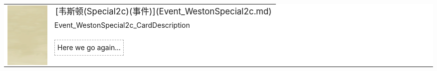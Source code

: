 <div class="" style="width:800px;margin-bottom:-15px;"><table><tr style="height:10px"><td rowspan=3 style="width:80px"><div class="gamecard" style="width:80px; height:120px;"><a href="Event_WestonSpecial2c.md" style="color:black"><img class="bg" decoding="async" src="../wiki/Sprite/BG_SandFront.png" href="a.md" style="max-width:80px;max-height:120px;"><img decoding="async" src="../wiki/Sprite/Weston.png" class="cardimageNoBack" style="transform: translate(-50%, 0%) scale(0.23460410557184752);"></a></div></td><td style="font-size: 1.2em">[韦斯顿(Special2c)(事件)](Event_WestonSpecial2c.md)</td></tr><tr><td>Event_WestonSpecial2c_CardDescription</td></tr><tr><td><div style="display:inline-block"><div style="margin-right:5px;padding:5px;border:1px dashed darkgray;display: inline-block">Here we go again...</div></div></td></tr></table></div><hr>  
